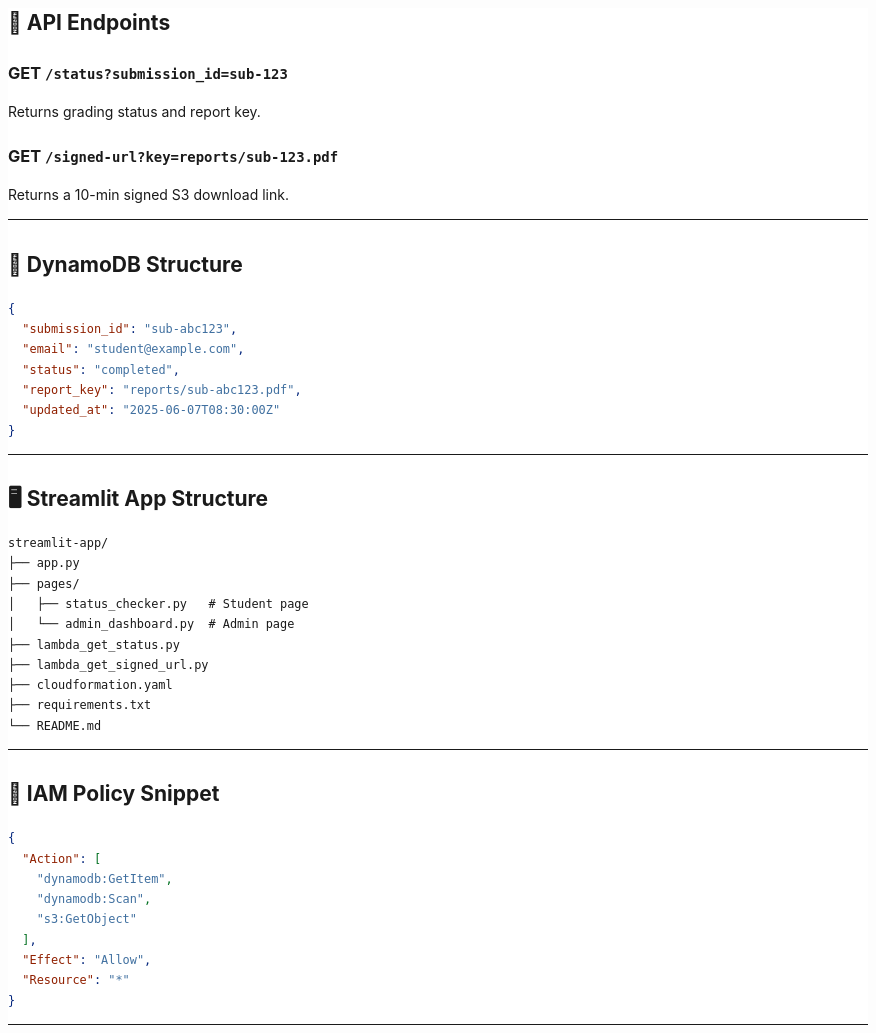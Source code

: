 
## 🔧 API Endpoints

### GET `/status?submission_id=sub-123`
Returns grading status and report key.

### GET `/signed-url?key=reports/sub-123.pdf`
Returns a 10-min signed S3 download link.

---

## 🧾 DynamoDB Structure

```json
{
  "submission_id": "sub-abc123",
  "email": "student@example.com",
  "status": "completed",
  "report_key": "reports/sub-abc123.pdf",
  "updated_at": "2025-06-07T08:30:00Z"
}
```

---

## 🖥️ Streamlit App Structure

```
streamlit-app/
├── app.py
├── pages/
│   ├── status_checker.py   # Student page
│   └── admin_dashboard.py  # Admin page
├── lambda_get_status.py
├── lambda_get_signed_url.py
├── cloudformation.yaml
├── requirements.txt
└── README.md
```

---

## 🔐 IAM Policy Snippet

```json
{
  "Action": [
    "dynamodb:GetItem",
    "dynamodb:Scan",
    "s3:GetObject"
  ],
  "Effect": "Allow",
  "Resource": "*"
}
```

---